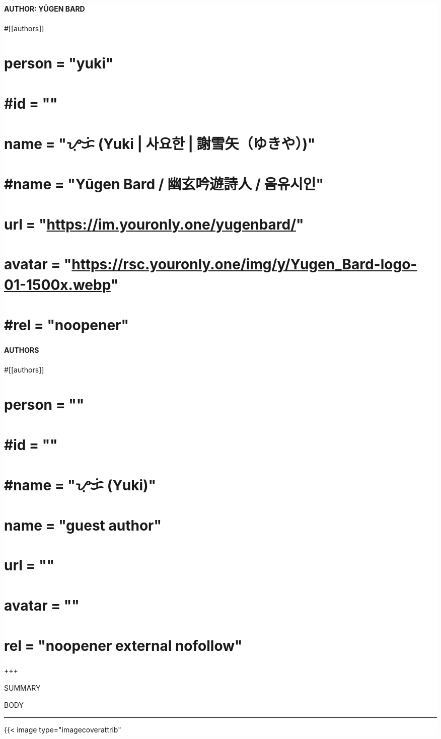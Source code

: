 #### AUTHOR: YŪGEN BARD ####
#[[authors]]
#  person = "yuki"
#  #id = ""
#  name = "ᜌᜓᜃᜒ (Yuki | 사요한 | 謝雪矢（ゆきや）)"
#  #name = "Yūgen Bard / 幽玄吟遊詩人 / 음유시인"
#  url = "https://im.youronly.one/yugenbard/"
#  avatar = "https://rsc.youronly.one/img/y/Yugen_Bard-logo-01-1500x.webp"
#  #rel = "noopener"

#### AUTHORS ####
#[[authors]]
#  person = ""
#  #id = ""
#  #name = "ᜌᜓᜃᜒ (Yuki)"
#  name = "guest author"
#  url = ""
#  avatar = ""
#  rel = "noopener external nofollow"
+++

SUMMARY



BODY

---

{{< image
  type="imagecoverattrib"
